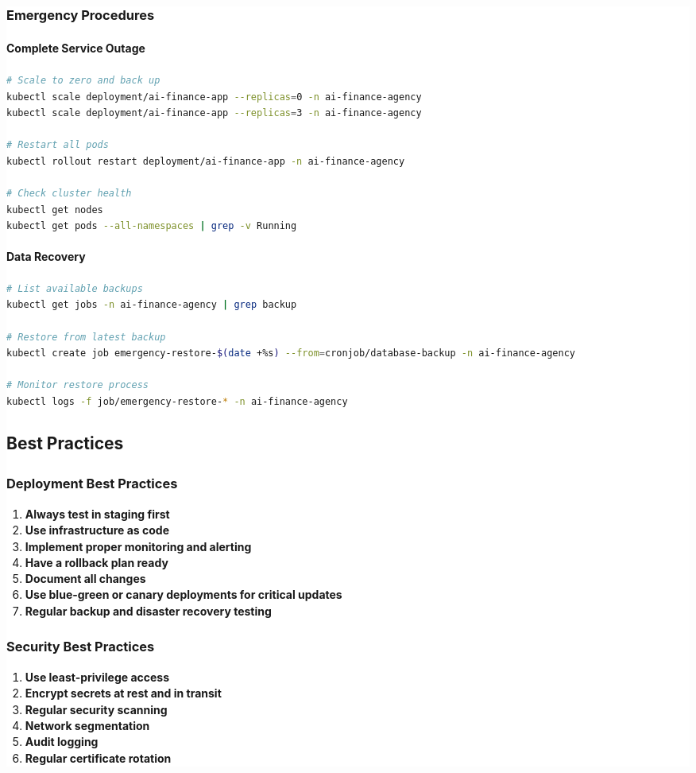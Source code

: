 ### Emergency Procedures

#### Complete Service Outage

```bash
# Scale to zero and back up
kubectl scale deployment/ai-finance-app --replicas=0 -n ai-finance-agency
kubectl scale deployment/ai-finance-app --replicas=3 -n ai-finance-agency

# Restart all pods
kubectl rollout restart deployment/ai-finance-app -n ai-finance-agency

# Check cluster health
kubectl get nodes
kubectl get pods --all-namespaces | grep -v Running
```

#### Data Recovery

```bash
# List available backups
kubectl get jobs -n ai-finance-agency | grep backup

# Restore from latest backup
kubectl create job emergency-restore-$(date +%s) --from=cronjob/database-backup -n ai-finance-agency

# Monitor restore process
kubectl logs -f job/emergency-restore-* -n ai-finance-agency
```

## Best Practices

### Deployment Best Practices

1. **Always test in staging first**
2. **Use infrastructure as code**
3. **Implement proper monitoring and alerting**
4. **Have a rollback plan ready**
5. **Document all changes**
6. **Use blue-green or canary deployments for critical updates**
7. **Regular backup and disaster recovery testing**

### Security Best Practices

1. **Use least-privilege access**
2. **Encrypt secrets at rest and in transit**
3. **Regular security scanning**
4. **Network segmentation**
5. **Audit logging**
6. **Regular certificate rotation**

